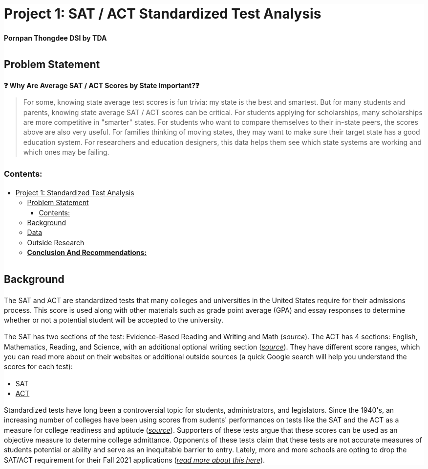 # Project 1:  SAT / ACT Standardized Test Analysis

**Pornpan Thongdee DSI by TDA**

## Problem Statement

**❓ Why Are Average SAT / ACT Scores by State Important?❓**

>For some, knowing state average test scores is fun trivia: my state is the best and smartest.  But for many students and parents, knowing state average SAT / ACT scores can be critical. For students applying for scholarships, many scholarships are more competitive in "smarter" states. For students who want to compare themselves to their in-state peers, the scores above are also very useful. For families thinking of moving states, they may want to make sure their target state has a good education system. For researchers and education designers, this data helps them see which state systems are working and which ones may be failing.


### Contents:
- [Project 1: Standardized Test Analysis](#project-1-standardized-test-analysis)
  - [Problem Statement](#problem-statement)
    - [Contents:](#contents)
  - [Background](#background)
  - [Data](#data)
  - [Outside Research](#outside-research)
  - [**Conclusion And Recommendations:**](#conclusion-and-recommendations)

## Background
The SAT and ACT are standardized tests that many colleges and universities in the United States require for their admissions process. This score is used along with other materials such as grade point average (GPA) and essay responses to determine whether or not a potential student will be accepted to the university.

The SAT has two sections of the test: Evidence-Based Reading and Writing and Math ([*source*](https://www.princetonreview.com/college/sat-sections)). The ACT has 4 sections: English, Mathematics, Reading, and Science, with an additional optional writing section ([*source*](https://www.act.org/content/act/en/products-and-services/the-act/scores/understanding-your-scores.html)). They have different score ranges, which you can read more about on their websites or additional outside sources (a quick Google search will help you understand the scores for each test):
* [SAT](https://collegereadiness.collegeboard.org/sat)
* [ACT](https://www.act.org/content/act/en.html)

Standardized tests have long been a controversial topic for students, administrators, and legislators. Since the 1940's, an increasing number of colleges have been using scores from sudents' performances on tests like the SAT and the ACT as a measure for college readiness and aptitude ([*source*](https://www.minotdailynews.com/news/local-news/2017/04/a-brief-history-of-the-sat-and-act/)). Supporters of these tests argue that these scores can be used as an objective measure to determine college admittance. Opponents of these tests claim that these tests are not accurate measures of students potential or ability and serve as an inequitable barrier to entry. Lately, more and more schools are opting to drop the SAT/ACT requirement for their Fall 2021 applications ([*read more about this here*](https://www.cnn.com/2020/04/14/us/coronavirus-colleges-sat-act-test-trnd/index.html)).
